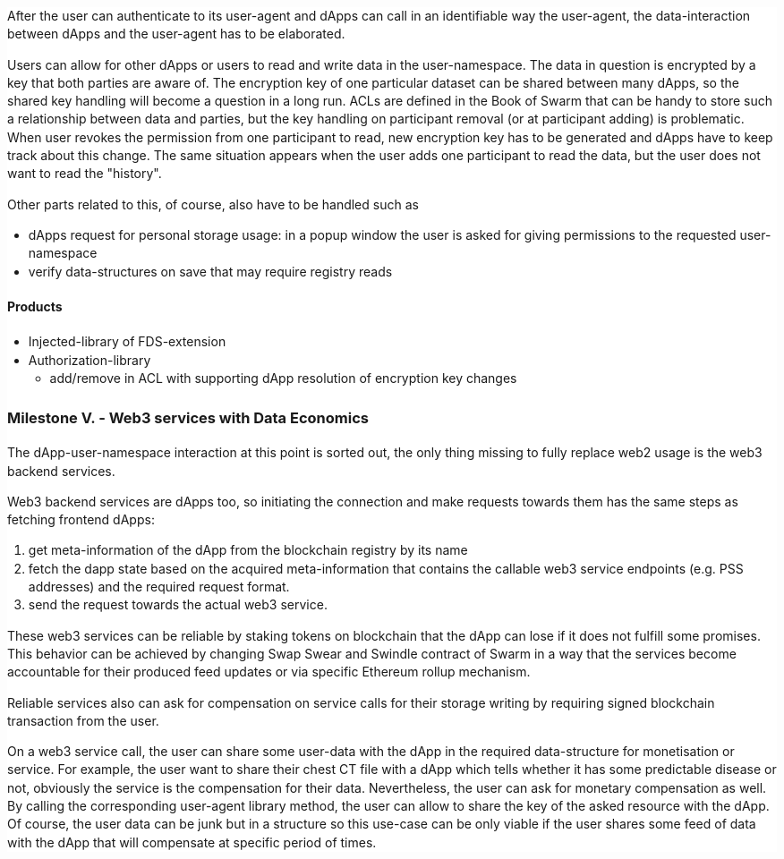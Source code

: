 After the user can authenticate to its user-agent and dApps can call in an identifiable way the user-agent, 
the data-interaction between dApps and the user-agent has to be elaborated.

Users can allow for other dApps or users to read and write data in the user-namespace.
The data in question is encrypted by a key that both parties are aware of.
The encryption key of one particular dataset can be shared between many dApps, so the shared key handling will become a question in a long run.
ACLs are defined in the Book of Swarm that can be handy to store such a relationship between data and parties, but the key handling on participant removal (or at participant adding) is problematic.
When user revokes the permission from one participant to read, new encryption key has to be generated and dApps have to keep track about this change.
The same situation appears when the user adds one participant to read the data, but the user does not want to read the "history". 

Other parts related to this, of course, also have to be handled such as
- dApps request for personal storage usage: in a popup window the user is asked for giving permissions to the requested user-namespace
- verify data-structures on save that may require registry reads

#### Products

- Injected-library of FDS-extension
- Authorization-library
  - add/remove in ACL with supporting dApp resolution of encryption key changes

### Milestone V. - Web3 services with Data Economics

The dApp-user-namespace interaction at this point is sorted out, the only thing missing to fully replace web2 usage is the web3 backend services.

Web3 backend services are dApps too, so initiating the connection and make requests towards them has the same steps as fetching frontend dApps:
1. get meta-information of the dApp from the blockchain registry by its name
2. fetch the dapp state based on the acquired meta-information that contains the callable web3 service endpoints (e.g. PSS addresses) and the required request format.
3. send the request towards the actual web3 service.

These web3 services can be reliable by staking tokens on blockchain that the dApp can lose if it does not fulfill some promises.
This behavior can be achieved by changing Swap Swear and Swindle contract of Swarm in a way that the services become accountable for their produced feed updates or via specific Ethereum rollup mechanism.

Reliable services also can ask for compensation on service calls for their storage writing by requiring signed blockchain transaction from the user.

On a web3 service call, the user can share some user-data with the dApp in the required data-structure for monetisation or service.
For example, the user want to share their chest CT file with a dApp which tells whether it has some predictable disease or not, obviously the service is the compensation for their data.
Nevertheless, the user can ask for monetary compensation as well.
By calling the corresponding user-agent library method, the user can allow to share the key of the asked resource with the dApp.
Of course, the user data can be junk but in a structure so this use-case can be only viable if the user shares some feed of data with the dApp that will compensate at specific period of times.
